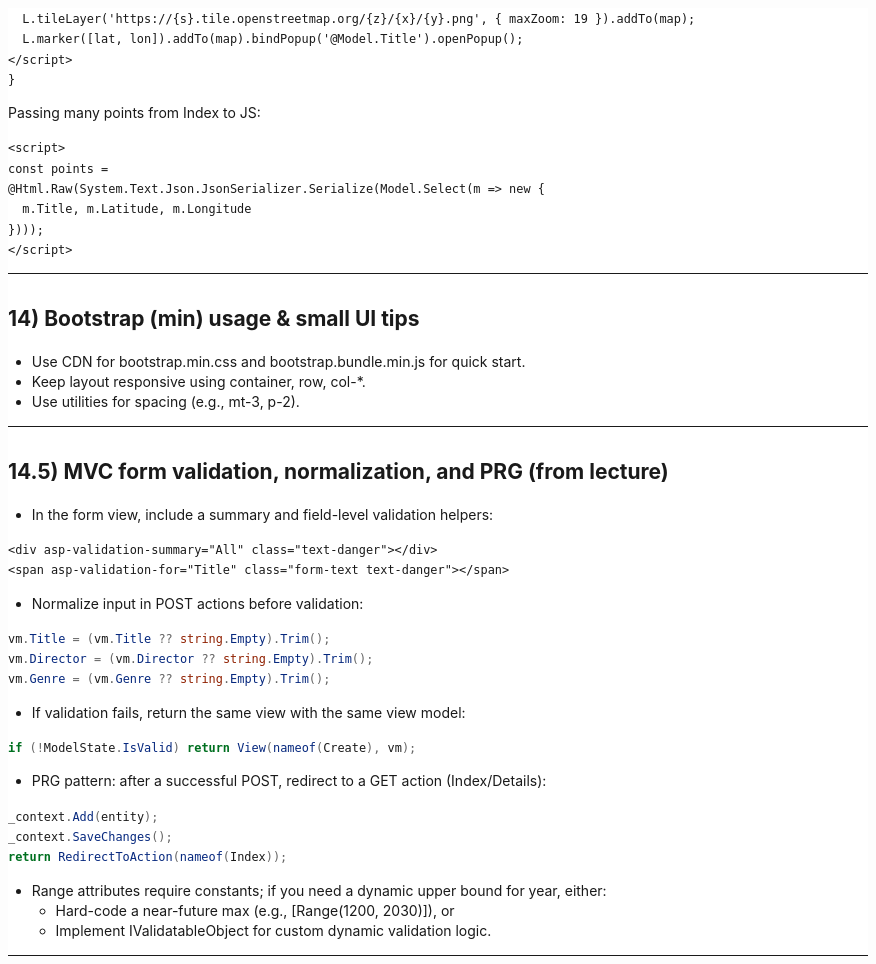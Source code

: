 ```cshtml
  L.tileLayer('https://{s}.tile.openstreetmap.org/{z}/{x}/{y}.png', { maxZoom: 19 }).addTo(map);
  L.marker([lat, lon]).addTo(map).bindPopup('@Model.Title').openPopup();
</script>
}
```
Passing many points from Index to JS:
```cshtml
<script>
const points =
@Html.Raw(System.Text.Json.JsonSerializer.Serialize(Model.Select(m => new {
  m.Title, m.Latitude, m.Longitude
})));
</script>
```

---

## 14) Bootstrap (min) usage & small UI tips
- Use CDN for bootstrap.min.css and bootstrap.bundle.min.js for quick start.
- Keep layout responsive using container, row, col-*.
- Use utilities for spacing (e.g., mt-3, p-2).

---

## 14.5) MVC form validation, normalization, and PRG (from lecture)

- In the form view, include a summary and field-level validation helpers:
```cshtml
<div asp-validation-summary="All" class="text-danger"></div>
<span asp-validation-for="Title" class="form-text text-danger"></span>
```
- Normalize input in POST actions before validation:
```csharp
vm.Title = (vm.Title ?? string.Empty).Trim();
vm.Director = (vm.Director ?? string.Empty).Trim();
vm.Genre = (vm.Genre ?? string.Empty).Trim();
```
- If validation fails, return the same view with the same view model:
```csharp
if (!ModelState.IsValid) return View(nameof(Create), vm);
```
- PRG pattern: after a successful POST, redirect to a GET action (Index/Details):
```csharp
_context.Add(entity);
_context.SaveChanges();
return RedirectToAction(nameof(Index));
```
- Range attributes require constants; if you need a dynamic upper bound for year, either:
  - Hard-code a near-future max (e.g., [Range(1200, 2030)]), or
  - Implement IValidatableObject for custom dynamic validation logic.

---
